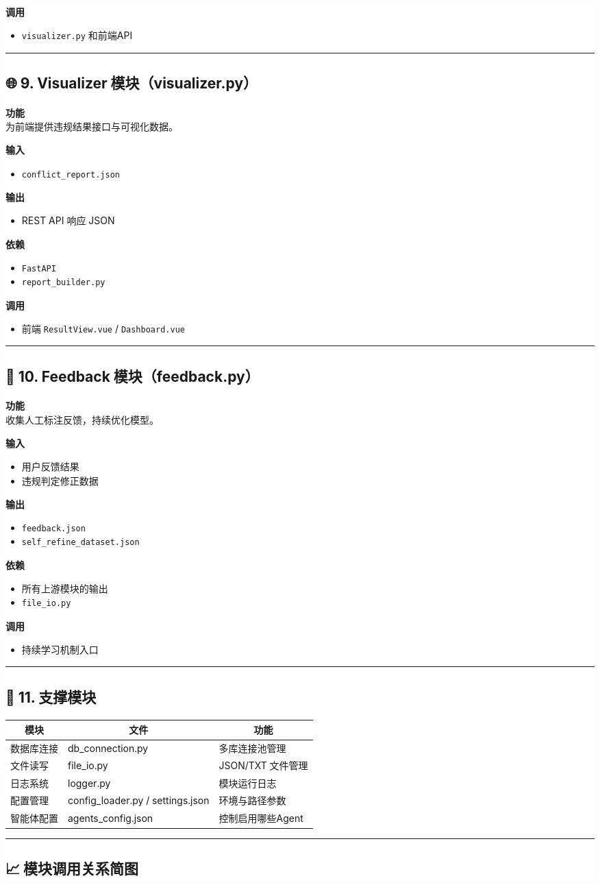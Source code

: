 **调用**
- `visualizer.py` 和前端API

---

## 🌐 9. Visualizer 模块（visualizer.py）

**功能**  
为前端提供违规结果接口与可视化数据。

**输入**
- `conflict_report.json`

**输出**
- REST API 响应 JSON

**依赖**
- `FastAPI`
- `report_builder.py`

**调用**
- 前端 `ResultView.vue` / `Dashboard.vue`

---

## 🔁 10. Feedback 模块（feedback.py）

**功能**  
收集人工标注反馈，持续优化模型。

**输入**
- 用户反馈结果
- 违规判定修正数据

**输出**
- `feedback.json`
- `self_refine_dataset.json`

**依赖**
- 所有上游模块的输出
- `file_io.py`

**调用**
- 持续学习机制入口

---

## 🔧 11. 支撑模块

| 模块 | 文件 | 功能 |
|------|------|------|
| 数据库连接 | db_connection.py | 多库连接池管理 |
| 文件读写 | file_io.py | JSON/TXT 文件管理 |
| 日志系统 | logger.py | 模块运行日志 |
| 配置管理 | config_loader.py / settings.json | 环境与路径参数 |
| 智能体配置 | agents_config.json | 控制启用哪些Agent |

---

## 📈 模块调用关系简图

